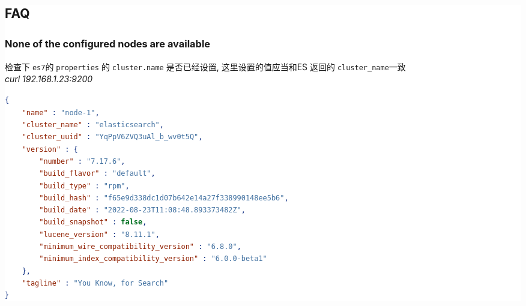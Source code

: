 ## FAQ

### None of the configured nodes are available
检查下 `es7`的 `properties` 的 `cluster.name ` 是否已经设置, 这里设置的值应当和ES 返回的 `cluster_name`一致<br />_curl 192.168.1.23:9200_
```json
{
    "name" : "node-1",
    "cluster_name" : "elasticsearch",
    "cluster_uuid" : "YqPpV6ZVQ3uAl_b_wv0t5Q",
    "version" : {
        "number" : "7.17.6",
        "build_flavor" : "default",
        "build_type" : "rpm",
        "build_hash" : "f65e9d338dc1d07b642e14a27f338990148ee5b6",
        "build_date" : "2022-08-23T11:08:48.893373482Z",
        "build_snapshot" : false,
        "lucene_version" : "8.11.1",
        "minimum_wire_compatibility_version" : "6.8.0",
        "minimum_index_compatibility_version" : "6.0.0-beta1"
    },
    "tagline" : "You Know, for Search"
}
```

